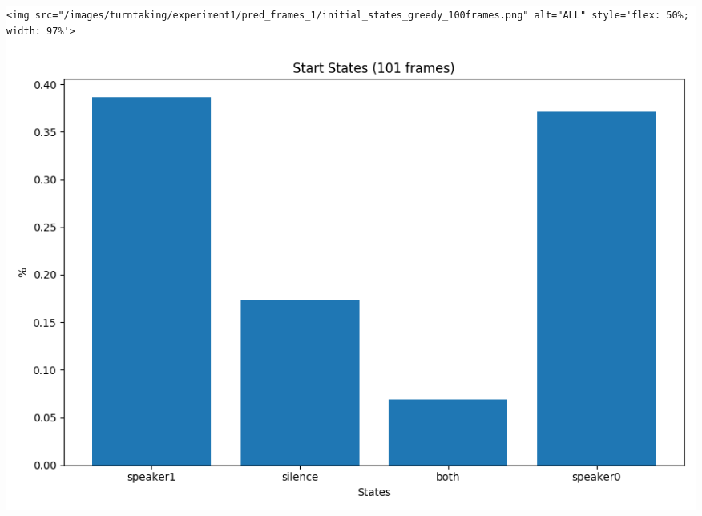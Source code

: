     <img src="/images/turntaking/experiment1/pred_frames_1/initial_states_greedy_100frames.png" alt="ALL" style='flex: 50%; width: 97%'>
  </div>
  <div class='columns'>
    <img src="/images/turntaking/experiment1/pred_frames_1/initial_states_Temp1_100frames.png" alt="ALL" style='flex: 50%; width: 97%'>
  </div>